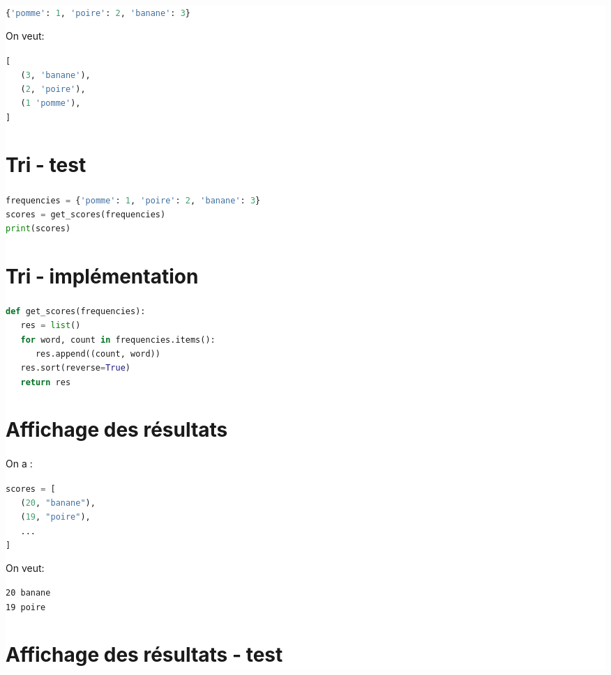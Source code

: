 ```python
{'pomme': 1, 'poire': 2, 'banane': 3}
```

On veut:

```python
[
   (3, 'banane'),
   (2, 'poire'),
   (1 'pomme'),
]
```

# Tri - test

```python
frequencies = {'pomme': 1, 'poire': 2, 'banane': 3}
scores = get_scores(frequencies)
print(scores)
```


# Tri - implémentation

```python
def get_scores(frequencies):
   res = list()
   for word, count in frequencies.items():
      res.append((count, word))
   res.sort(reverse=True)
   return res
```

# Affichage des résultats

On a :

```python
scores = [
   (20, "banane"),
   (19, "poire"),
   ...
]
```

On veut:

```
20 banane
19 poire
```

# Affichage des résultats - test
